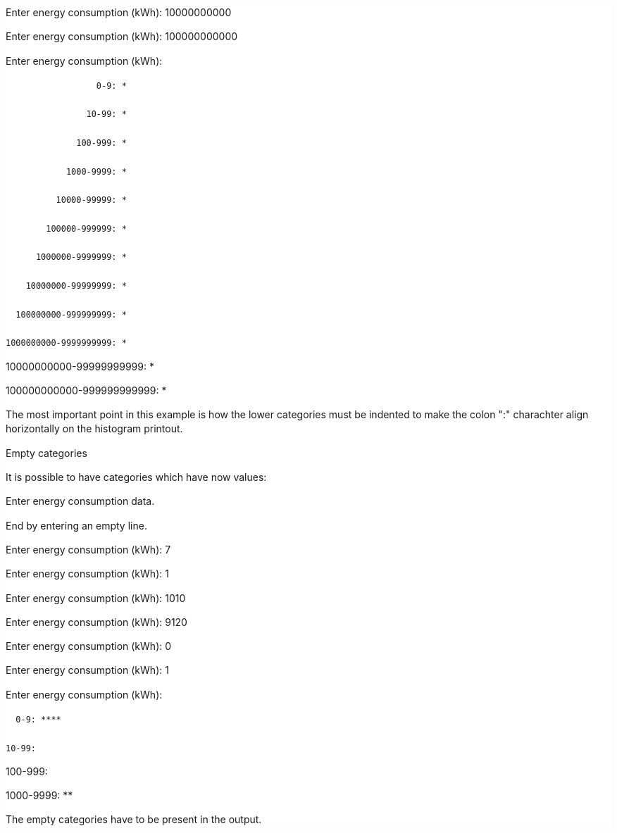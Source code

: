 Enter energy consumption (kWh): 10000000000

Enter energy consumption (kWh): 100000000000

Enter energy consumption (kWh):

                      0-9: *

                    10-99: *

                  100-999: *

                1000-9999: *

              10000-99999: *

            100000-999999: *

          1000000-9999999: *

        10000000-99999999: *

      100000000-999999999: *

    1000000000-9999999999: *

  10000000000-99999999999: *

100000000000-999999999999: *

The most important point in this example is how the lower categories must be indented to make the colon ":" charachter align horizontally on the histogram printout.

Empty categories

It is possible to have categories which have now values:

Enter energy consumption data.

End by entering an empty line.

Enter energy consumption (kWh): 7

Enter energy consumption (kWh): 1

Enter energy consumption (kWh): 1010

Enter energy consumption (kWh): 9120

Enter energy consumption (kWh): 0

Enter energy consumption (kWh): 1

Enter energy consumption (kWh):

      0-9: ****

    10-99:

  100-999:

1000-9999: **

The empty categories have to be present in the output.
